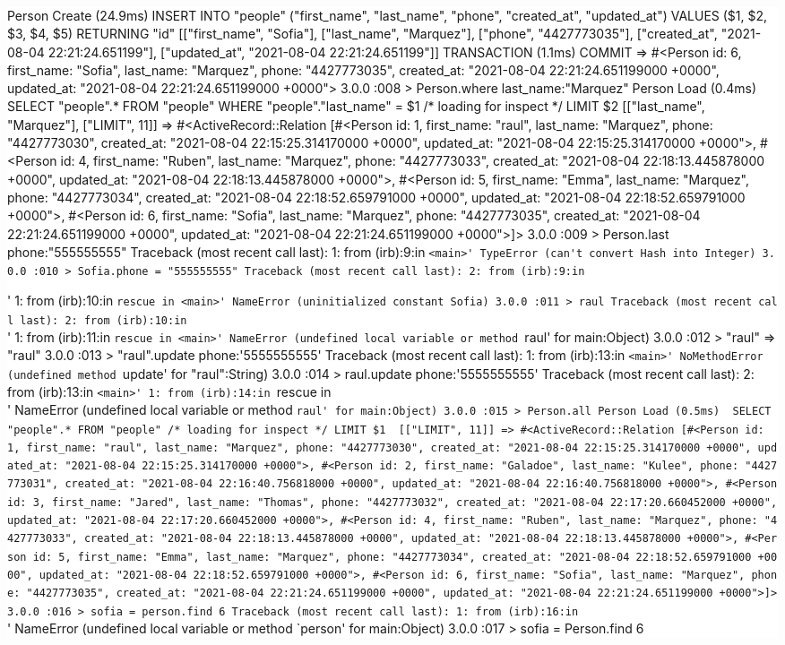   Person Create (24.9ms)  INSERT INTO "people" ("first_name", "last_name", "phone", "created_at", "updated_at") VALUES ($1, $2, $3, $4, $5) RETURNING "id"  [["first_name", "Sofia"], ["last_name", "Marquez"], ["phone", "4427773035"], ["created_at", "2021-08-04 22:21:24.651199"], ["updated_at", "2021-08-04 22:21:24.651199"]]
  TRANSACTION (1.1ms)  COMMIT
 => #<Person id: 6, first_name: "Sofia", last_name: "Marquez", phone: "4427773035", created_at: "2021-08-04 22:21:24.651199000 +0000", updated_at: "2021-08-04 22:21:24.651199000 +0000"> 
3.0.0 :008 > Person.where last_name:"Marquez"
  Person Load (0.4ms)  SELECT "people".* FROM "people" WHERE "people"."last_name" = $1 /* loading for inspect */ LIMIT $2  [["last_name", "Marquez"], ["LIMIT", 11]]
 => #<ActiveRecord::Relation [#<Person id: 1, first_name: "raul", last_name: "Marquez", phone: "4427773030", created_at: "2021-08-04 22:15:25.314170000 +0000", updated_at: "2021-08-04 22:15:25.314170000 +0000">, #<Person id: 4, first_name: "Ruben", last_name: "Marquez", phone: "4427773033", created_at: "2021-08-04 22:18:13.445878000 +0000", updated_at: "2021-08-04 22:18:13.445878000 +0000">, #<Person id: 5, first_name: "Emma", last_name: "Marquez", phone: "4427773034", created_at: "2021-08-04 22:18:52.659791000 +0000", updated_at: "2021-08-04 22:18:52.659791000 +0000">, #<Person id: 6, first_name: "Sofia", last_name: "Marquez", phone: "4427773035", created_at: "2021-08-04 22:21:24.651199000 +0000", updated_at: "2021-08-04 22:21:24.651199000 +0000">]> 
3.0.0 :009 > Person.last phone:"555555555"
Traceback (most recent call last):
        1: from (irb):9:in `<main>'
TypeError (can't convert Hash into Integer)
3.0.0 :010 > Sofia.phone = "555555555"
Traceback (most recent call last):
        2: from (irb):9:in `<main>'
        1: from (irb):10:in `rescue in <main>'
NameError (uninitialized constant Sofia)
3.0.0 :011 > raul
Traceback (most recent call last):
        2: from (irb):10:in `<main>'
        1: from (irb):11:in `rescue in <main>'
NameError (undefined local variable or method `raul' for main:Object)
3.0.0 :012 > "raul"
 => "raul" 
3.0.0 :013 > "raul".update phone:'5555555555'
Traceback (most recent call last):
        1: from (irb):13:in `<main>'
NoMethodError (undefined method `update' for "raul":String)
3.0.0 :014 > raul.update phone:'5555555555'
Traceback (most recent call last):
        2: from (irb):13:in `<main>'
        1: from (irb):14:in `rescue in <main>'
NameError (undefined local variable or method `raul' for main:Object)
3.0.0 :015 > Person.all
  Person Load (0.5ms)  SELECT "people".* FROM "people" /* loading for inspect */ LIMIT $1  [["LIMIT", 11]]
 => #<ActiveRecord::Relation [#<Person id: 1, first_name: "raul", last_name: "Marquez", phone: "4427773030", created_at: "2021-08-04 22:15:25.314170000 +0000", updated_at: "2021-08-04 22:15:25.314170000 +0000">, #<Person id: 2, first_name: "Galadoe", last_name: "Kulee", phone: "4427773031", created_at: "2021-08-04 22:16:40.756818000 +0000", updated_at: "2021-08-04 22:16:40.756818000 +0000">, #<Person id: 3, first_name: "Jared", last_name: "Thomas", phone: "4427773032", created_at: "2021-08-04 22:17:20.660452000 +0000", updated_at: "2021-08-04 22:17:20.660452000 +0000">, #<Person id: 4, first_name: "Ruben", last_name: "Marquez", phone: "4427773033", created_at: "2021-08-04 22:18:13.445878000 +0000", updated_at: "2021-08-04 22:18:13.445878000 +0000">, #<Person id: 5, first_name: "Emma", last_name: "Marquez", phone: "4427773034", created_at: "2021-08-04 22:18:52.659791000 +0000", updated_at: "2021-08-04 22:18:52.659791000 +0000">, #<Person id: 6, first_name: "Sofia", last_name: "Marquez", phone: "4427773035", created_at: "2021-08-04 22:21:24.651199000 +0000", updated_at: "2021-08-04 22:21:24.651199000 +0000">]> 
3.0.0 :016 > sofia = person.find 6
Traceback (most recent call last):
        1: from (irb):16:in `<main>'
NameError (undefined local variable or method `person' for main:Object)
3.0.0 :017 > sofia = Person.find 6